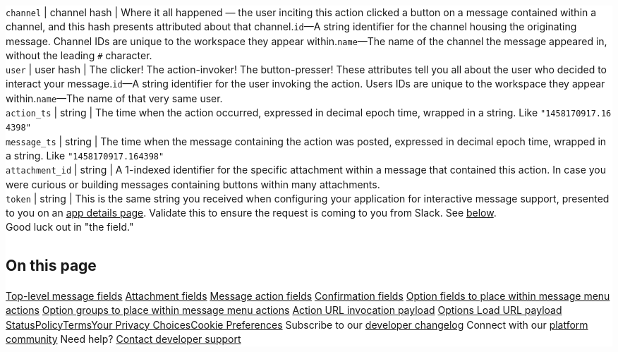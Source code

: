 `channel` | channel hash | Where it all happened — the user inciting this action clicked a button on a message contained within a channel, and this hash presents attributed about that channel.`id`—A string identifier for the channel housing the originating message. Channel IDs are unique to the workspace they appear within.`name`—The name of the channel the message appeared in, without the leading `#` character.  
`user` | user hash | The clicker! The action-invoker! The button-presser! These attributes tell you all about the user who decided to interact your message.`id`—A string identifier for the user invoking the action. Users IDs are unique to the workspace they appear within.`name`—The name of that very same user.  
`action_ts` | string | The time when the action occurred, expressed in decimal epoch time, wrapped in a string. Like `"1458170917.164398"`  
`message_ts` | string | The time when the message containing the action was posted, expressed in decimal epoch time, wrapped in a string. Like `"1458170917.164398"`  
`attachment_id` | string | A 1-indexed identifier for the specific attachment within a message that contained this action. In case you were curious or building messages containing buttons within many attachments.  
`token` | string | This is the same string you received when configuring your application for interactive message support, presented to you on an [app details page](https://api.slack.com/apps). Validate this to ensure the request is coming to you from Slack. See [below](https://api.slack.com/legacy/interactive-message-field-guide#validating_action_url_tokens).  
Good luck out in "the field."
## On this page
[Top-level message fields](https://api.slack.com/legacy/interactive-message-field-guide#message)
[Attachment fields](https://api.slack.com/legacy/interactive-message-field-guide#attachment_fields)
[Message action fields](https://api.slack.com/legacy/interactive-message-field-guide#action_fields)
[Confirmation fields](https://api.slack.com/legacy/interactive-message-field-guide#confirmation_fields)
[Option fields to place within message menu actions](https://api.slack.com/legacy/interactive-message-field-guide#option_fields)
[Option groups to place within message menu actions](https://api.slack.com/legacy/interactive-message-field-guide#option_groups)
[Action URL invocation payload](https://api.slack.com/legacy/interactive-message-field-guide#action_payload)
[Options Load URL payload](https://api.slack.com/legacy/interactive-message-field-guide#options_load_url)
[Status](https://slack-status.com)[Policy](https://api.slack.com/developer-policy)[Terms](https://slack.com/intl/en-gb/terms-of-service/api-updated)[Your Privacy Choices](https://www.salesforce.com/form/other/privacy-request/ "Your Privacy Choices")[Cookie Preferences](https://api.slack.com/legacy/interactive-message-field-guide)
Subscribe to our [developer changelog](https://api.slack.com/changelog)
Connect with our [platform community](https://slackcommunity.com/?utm_medium=referral&utm_source=apislack&utm_campaign=api_site_footer)
Need help? [Contact developer support](https://api.slack.com/support)
